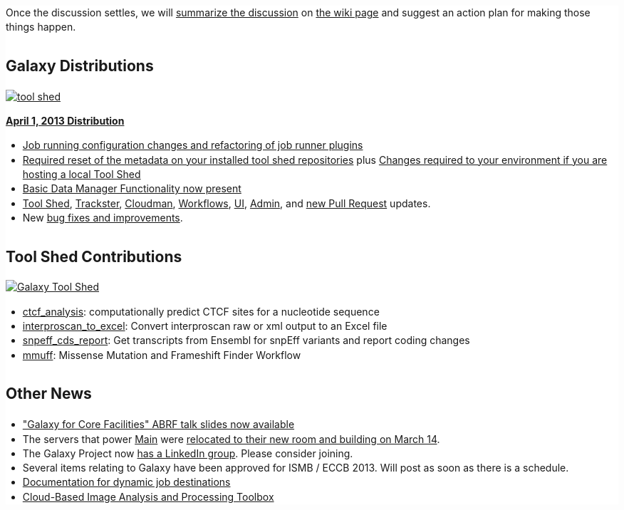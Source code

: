 Once the discussion settles, we will [summarize the discussion](http://bit.ly/11cECs9) on [the wiki page](/src/community/galaxy-admins/future/index.md) and suggest an action plan for making those things happen.

## Galaxy Distributions

<div class='right'><a href='http://galaxyproject.org'><img src="/src/images/news-graphics/2013_04_01_granular-galaxy-utilities.png" alt="tool shed" width=350 /></a></div>

**[April 1, 2013 Distribution](/src/archive/dev-news-briefs/2013-04-01/index.md)**

* [Job running configuration changes and refactoring of job runner plugins](/src/archive/dev-news-briefs/2013-04-01/index.md#job-running-configuration-changes)
* [Required reset of the metadata on your installed tool shed repositories](/src/archive/dev-news-briefs/2013-04-01/index.md#required-metadata-reset) plus [Changes required to your environment if you are hosting a local Tool Shed](/src/archive/dev-news-briefs/2013-04-01/index.md#local-tool-shed-file-changes)
* [Basic Data Manager Functionality now present](/src/archive/dev-news-briefs/2013-04-01/index.md#data)
* [Tool Shed](/src/archive/dev-news-briefs/2013-04-01/index.md#tool-shed), [Trackster](/src/archive/dev-news-briefs/2013-04-01/index.md#trackster), [Cloudman](/src/archive/dev-news-briefs/2013-04-01/index.md#cloudman), [Workflows](/src/archive/dev-news-briefs/2013-04-01/index.md#workflows), [UI](/src/archive/dev-news-briefs/2013-04-01/index.md#ui), [Admin](/src/archive/dev-news-briefs/2013-04-01/index.md#admin), and [ new Pull Request](/src/archive/dev-news-briefs/2013-04-01/index.md#source) updates.
* New [bug fixes and improvements](/src/archive/dev-news-briefs/2013-04-01/index.md#bug-fixes-and-related-enhancements).

## Tool Shed Contributions

<div class='right'><a href='http://toolshed.g2.bx.psu.edu/'><img src="/src/images/logos/ToolShed.jpg" alt="Galaxy Tool Shed" width=150 /></a></div>

* [ctcf_analysis](http://bit.ly/Z6ii0k): computationally predict CTCF sites for a nucleotide sequence 
* [interproscan_to_excel](http://bit.ly/12AF0nF): Convert interproscan raw or xml output to an Excel file 
* [snpeff_cds_report](http://bit.ly/ZNDQPs): Get transcripts from Ensembl for snpEff variants and report coding changes
* [mmuff](http://bit.ly/15R40on): Missense Mutation and Frameshift Finder Workflow 

## Other News

* ["Galaxy for Core Facilities" ABRF talk slides now available](http://bit.ly/XNoVp1) 
* The servers that power [Main](/src/main/index.md) were [relocated to their new room and building on March 14](/src/news/galaxy-proect-servers-down20130314/index.md).
* The Galaxy Project now [has a LinkedIn group](http://bit.ly/gxyLinkedIn).  Please consider joining. 
* Several items relating to Galaxy have been approved for ISMB / ECCB 2013.  Will post as soon as there is a schedule.
* [Documentation for dynamic job destinations](http://wiki.galaxyproject.org/Admin/Config/Jobs)
* [Cloud-Based Image Analysis and Processing Toolbox](http://cloudimaging.blogspot.com/2013/03/imaging-workflows-in-galaxy.html?spref=tw)
